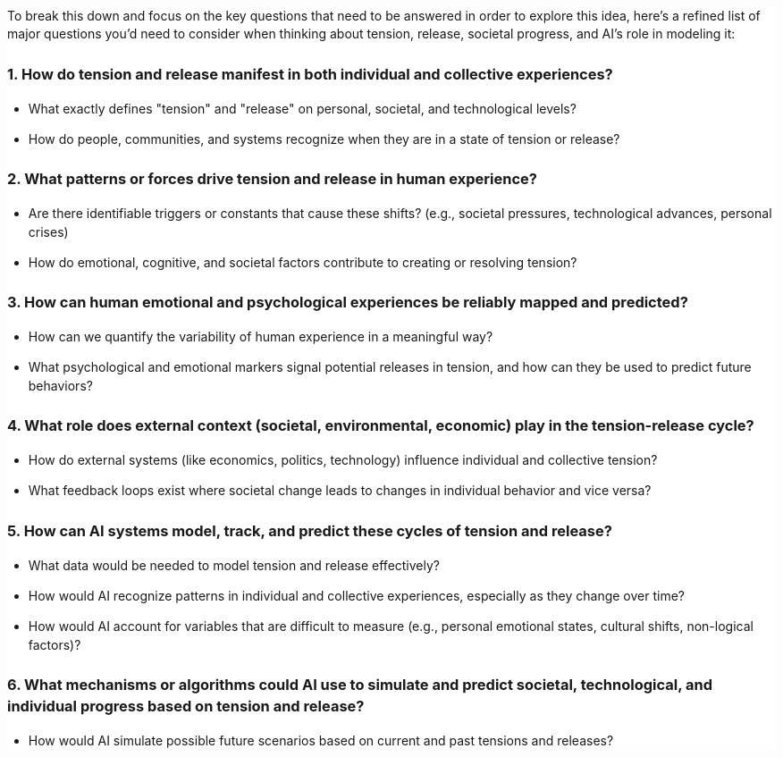 To break this down and focus on the key questions that need to be answered in order to explore this idea, here’s a refined list of major questions you’d need to consider when thinking about tension, release, societal progress, and AI’s role in modeling it:

### 1. **How do tension and release manifest in both individual and collective experiences?**

- What exactly defines "tension" and "release" on personal, societal, and technological levels?
    
- How do people, communities, and systems recognize when they are in a state of tension or release?
    

### 2. **What patterns or forces drive tension and release in human experience?**

- Are there identifiable triggers or constants that cause these shifts? (e.g., societal pressures, technological advances, personal crises)
    
- How do emotional, cognitive, and societal factors contribute to creating or resolving tension?
    

### 3. **How can human emotional and psychological experiences be reliably mapped and predicted?**

- How can we quantify the variability of human experience in a meaningful way?
    
- What psychological and emotional markers signal potential releases in tension, and how can they be used to predict future behaviors?
    

### 4. **What role does external context (societal, environmental, economic) play in the tension-release cycle?**

- How do external systems (like economics, politics, technology) influence individual and collective tension?
    
- What feedback loops exist where societal change leads to changes in individual behavior and vice versa?
    

### 5. **How can AI systems model, track, and predict these cycles of tension and release?**

- What data would be needed to model tension and release effectively?
    
- How would AI recognize patterns in individual and collective experiences, especially as they change over time?
    
- How would AI account for variables that are difficult to measure (e.g., personal emotional states, cultural shifts, non-logical factors)?
    

### 6. **What mechanisms or algorithms could AI use to simulate and predict societal, technological, and individual progress based on tension and release?**

- How would AI simulate possible future scenarios based on current and past tensions and releases?
    